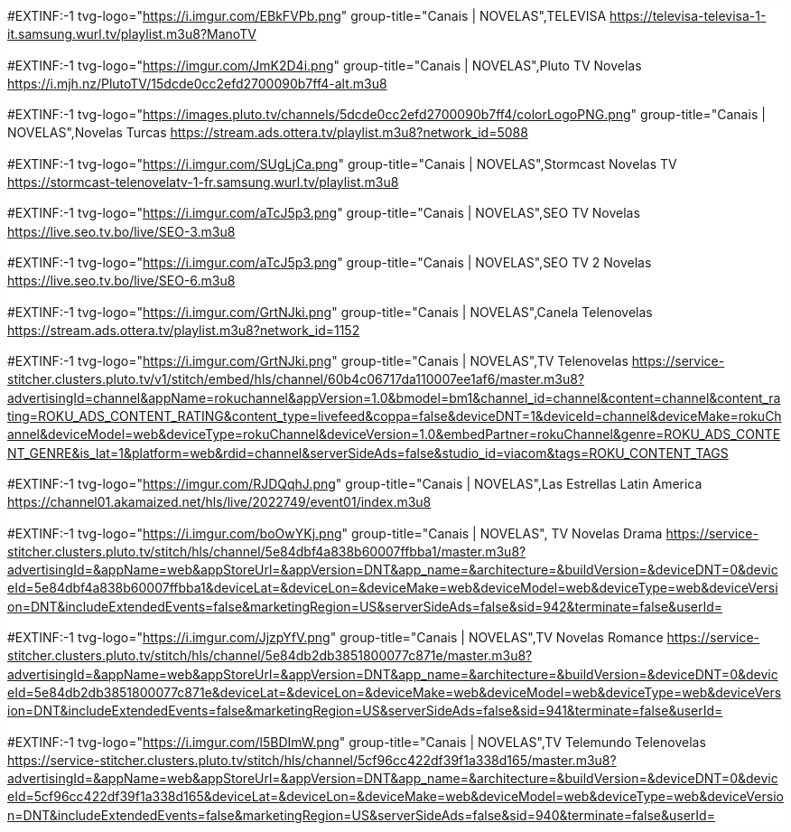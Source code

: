 #EXTINF:-1  tvg-logo="https://i.imgur.com/EBkFVPb.png" group-title="Canais | NOVELAS",TELEVISA
https://televisa-televisa-1-it.samsung.wurl.tv/playlist.m3u8?ManoTV

#EXTINF:-1 tvg-logo="https://imgur.com/JmK2D4i.png" group-title="Canais | NOVELAS",Pluto TV Novelas
https://i.mjh.nz/PlutoTV/15dcde0cc2efd2700090b7ff4-alt.m3u8

#EXTINF:-1 tvg-logo="https://images.pluto.tv/channels/5dcde0cc2efd2700090b7ff4/colorLogoPNG.png" group-title="Canais | NOVELAS",Novelas Turcas
https://stream.ads.ottera.tv/playlist.m3u8?network_id=5088

#EXTINF:-1 tvg-logo="https://i.imgur.com/SUgLjCa.png" group-title="Canais | NOVELAS",Stormcast Novelas TV
https://stormcast-telenovelatv-1-fr.samsung.wurl.tv/playlist.m3u8

#EXTINF:-1 tvg-logo="https://i.imgur.com/aTcJ5p3.png" group-title="Canais | NOVELAS",SEO TV Novelas
https://live.seo.tv.bo/live/SEO-3.m3u8

#EXTINF:-1 tvg-logo="https://i.imgur.com/aTcJ5p3.png" group-title="Canais | NOVELAS",SEO TV 2 Novelas
https://live.seo.tv.bo/live/SEO-6.m3u8

#EXTINF:-1 tvg-logo="https://i.imgur.com/GrtNJki.png" group-title="Canais | NOVELAS",Canela Telenovelas
https://stream.ads.ottera.tv/playlist.m3u8?network_id=1152

#EXTINF:-1 tvg-logo="https://i.imgur.com/GrtNJki.png" group-title="Canais | NOVELAS",TV Telenovelas
https://service-stitcher.clusters.pluto.tv/v1/stitch/embed/hls/channel/60b4c06717da110007ee1af6/master.m3u8?advertisingId=channel&appName=rokuchannel&appVersion=1.0&bmodel=bm1&channel_id=channel&content=channel&content_rating=ROKU_ADS_CONTENT_RATING&content_type=livefeed&coppa=false&deviceDNT=1&deviceId=channel&deviceMake=rokuChannel&deviceModel=web&deviceType=rokuChannel&deviceVersion=1.0&embedPartner=rokuChannel&genre=ROKU_ADS_CONTENT_GENRE&is_lat=1&platform=web&rdid=channel&serverSideAds=false&studio_id=viacom&tags=ROKU_CONTENT_TAGS

#EXTINF:-1  tvg-logo="https://imgur.com/RJDQqhJ.png" group-title="Canais | NOVELAS",Las Estrellas Latin America
https://channel01.akamaized.net/hls/live/2022749/event01/index.m3u8

#EXTINF:-1  tvg-logo="https://i.imgur.com/boOwYKj.png" group-title="Canais | NOVELAS", TV Novelas Drama
https://service-stitcher.clusters.pluto.tv/stitch/hls/channel/5e84dbf4a838b60007ffbba1/master.m3u8?advertisingId=&appName=web&appStoreUrl=&appVersion=DNT&app_name=&architecture=&buildVersion=&deviceDNT=0&deviceId=5e84dbf4a838b60007ffbba1&deviceLat=&deviceLon=&deviceMake=web&deviceModel=web&deviceType=web&deviceVersion=DNT&includeExtendedEvents=false&marketingRegion=US&serverSideAds=false&sid=942&terminate=false&userId=

#EXTINF:-1  tvg-logo="https://i.imgur.com/JjzpYfV.png" group-title="Canais | NOVELAS",TV Novelas Romance
https://service-stitcher.clusters.pluto.tv/stitch/hls/channel/5e84db2db3851800077c871e/master.m3u8?advertisingId=&appName=web&appStoreUrl=&appVersion=DNT&app_name=&architecture=&buildVersion=&deviceDNT=0&deviceId=5e84db2db3851800077c871e&deviceLat=&deviceLon=&deviceMake=web&deviceModel=web&deviceType=web&deviceVersion=DNT&includeExtendedEvents=false&marketingRegion=US&serverSideAds=false&sid=941&terminate=false&userId=

#EXTINF:-1  tvg-logo="https://i.imgur.com/l5BDImW.png" group-title="Canais | NOVELAS",TV Telemundo Telenovelas
https://service-stitcher.clusters.pluto.tv/stitch/hls/channel/5cf96cc422df39f1a338d165/master.m3u8?advertisingId=&appName=web&appStoreUrl=&appVersion=DNT&app_name=&architecture=&buildVersion=&deviceDNT=0&deviceId=5cf96cc422df39f1a338d165&deviceLat=&deviceLon=&deviceMake=web&deviceModel=web&deviceType=web&deviceVersion=DNT&includeExtendedEvents=false&marketingRegion=US&serverSideAds=false&sid=940&terminate=false&userId=
